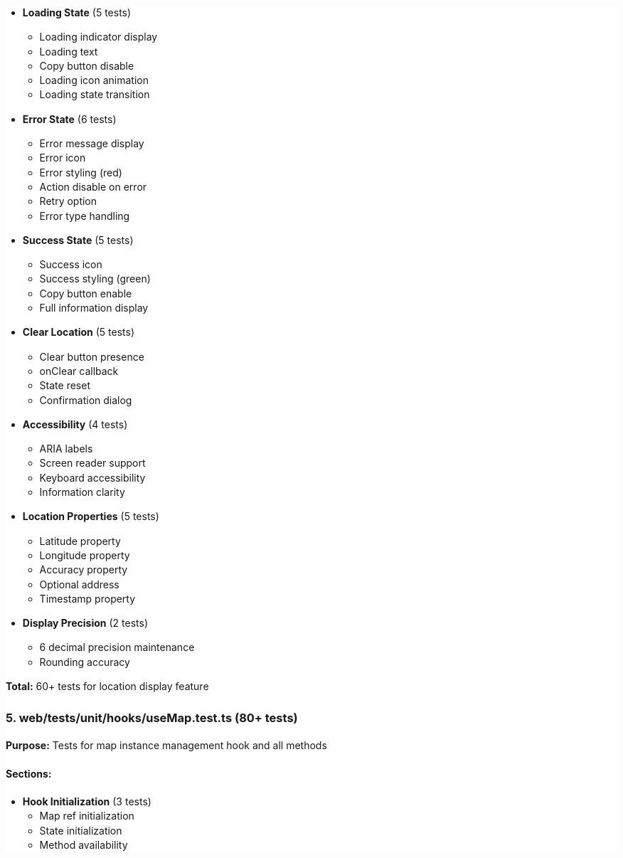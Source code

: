 - **Loading State** (5 tests)
  - Loading indicator display
  - Loading text
  - Copy button disable
  - Loading icon animation
  - Loading state transition

- **Error State** (6 tests)
  - Error message display
  - Error icon
  - Error styling (red)
  - Action disable on error
  - Retry option
  - Error type handling

- **Success State** (5 tests)
  - Success icon
  - Success styling (green)
  - Copy button enable
  - Full information display

- **Clear Location** (5 tests)
  - Clear button presence
  - onClear callback
  - State reset
  - Confirmation dialog

- **Accessibility** (4 tests)
  - ARIA labels
  - Screen reader support
  - Keyboard accessibility
  - Information clarity

- **Location Properties** (5 tests)
  - Latitude property
  - Longitude property
  - Accuracy property
  - Optional address
  - Timestamp property

- **Display Precision** (2 tests)
  - 6 decimal precision maintenance
  - Rounding accuracy

**Total:** 60+ tests for location display feature

### 5. **web/tests/unit/hooks/useMap.test.ts** (80+ tests)
**Purpose:** Tests for map instance management hook and all methods

#### Sections:
- **Hook Initialization** (3 tests)
  - Map ref initialization
  - State initialization
  - Method availability
